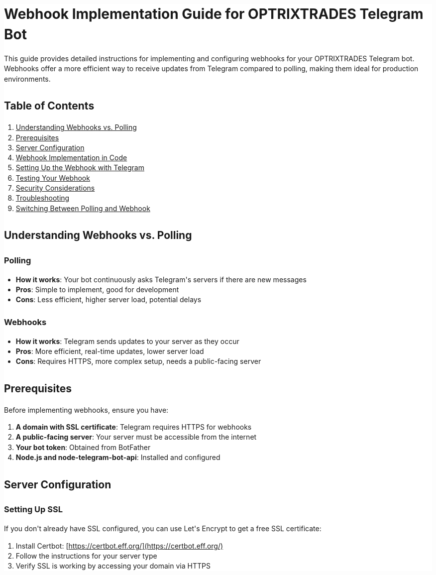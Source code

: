 # Webhook Implementation Guide for OPTRIXTRADES Telegram Bot

This guide provides detailed instructions for implementing and configuring webhooks for your OPTRIXTRADES Telegram bot. Webhooks offer a more efficient way to receive updates from Telegram compared to polling, making them ideal for production environments.

## Table of Contents

1. [Understanding Webhooks vs. Polling](#understanding-webhooks-vs-polling)
2. [Prerequisites](#prerequisites)
3. [Server Configuration](#server-configuration)
4. [Webhook Implementation in Code](#webhook-implementation-in-code)
5. [Setting Up the Webhook with Telegram](#setting-up-the-webhook-with-telegram)
6. [Testing Your Webhook](#testing-your-webhook)
7. [Security Considerations](#security-considerations)
8. [Troubleshooting](#troubleshooting)
9. [Switching Between Polling and Webhook](#switching-between-polling-and-webhook)

## Understanding Webhooks vs. Polling

### Polling

- **How it works**: Your bot continuously asks Telegram's servers if there are new messages
- **Pros**: Simple to implement, good for development
- **Cons**: Less efficient, higher server load, potential delays

### Webhooks

- **How it works**: Telegram sends updates to your server as they occur
- **Pros**: More efficient, real-time updates, lower server load
- **Cons**: Requires HTTPS, more complex setup, needs a public-facing server

## Prerequisites

Before implementing webhooks, ensure you have:

1. **A domain with SSL certificate**: Telegram requires HTTPS for webhooks
2. **A public-facing server**: Your server must be accessible from the internet
3. **Your bot token**: Obtained from BotFather
4. **Node.js and node-telegram-bot-api**: Installed and configured

## Server Configuration

### Setting Up SSL

If you don't already have SSL configured, you can use Let's Encrypt to get a free SSL certificate:

1. Install Certbot: [https://certbot.eff.org/](https://certbot.eff.org/)
2. Follow the instructions for your server type
3. Verify SSL is working by accessing your domain via HTTPS
